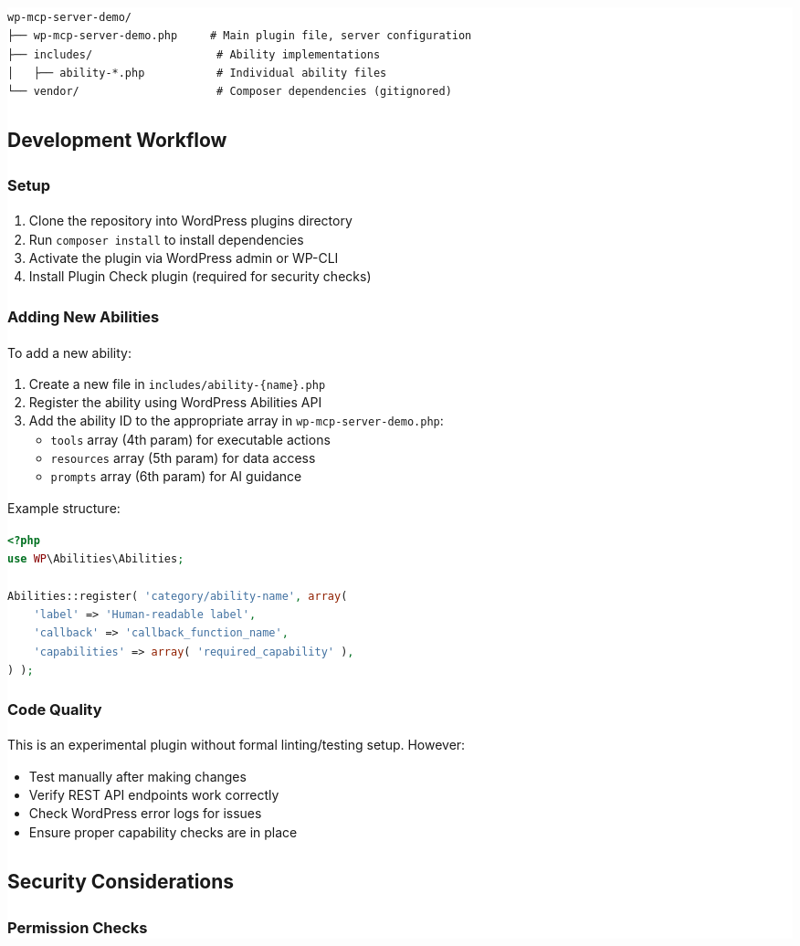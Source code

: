 ```
wp-mcp-server-demo/
├── wp-mcp-server-demo.php     # Main plugin file, server configuration
├── includes/                   # Ability implementations
│   ├── ability-*.php           # Individual ability files
└── vendor/                     # Composer dependencies (gitignored)
```

## Development Workflow

### Setup

1. Clone the repository into WordPress plugins directory
2. Run `composer install` to install dependencies
3. Activate the plugin via WordPress admin or WP-CLI
4. Install Plugin Check plugin (required for security checks)

### Adding New Abilities

To add a new ability:

1. Create a new file in `includes/ability-{name}.php`
2. Register the ability using WordPress Abilities API
3. Add the ability ID to the appropriate array in `wp-mcp-server-demo.php`:
   - `tools` array (4th param) for executable actions
   - `resources` array (5th param) for data access
   - `prompts` array (6th param) for AI guidance

Example structure:
```php
<?php
use WP\Abilities\Abilities;

Abilities::register( 'category/ability-name', array(
    'label' => 'Human-readable label',
    'callback' => 'callback_function_name',
    'capabilities' => array( 'required_capability' ),
) );
```

### Code Quality

This is an experimental plugin without formal linting/testing setup. However:

- Test manually after making changes
- Verify REST API endpoints work correctly
- Check WordPress error logs for issues
- Ensure proper capability checks are in place

## Security Considerations

### Permission Checks
